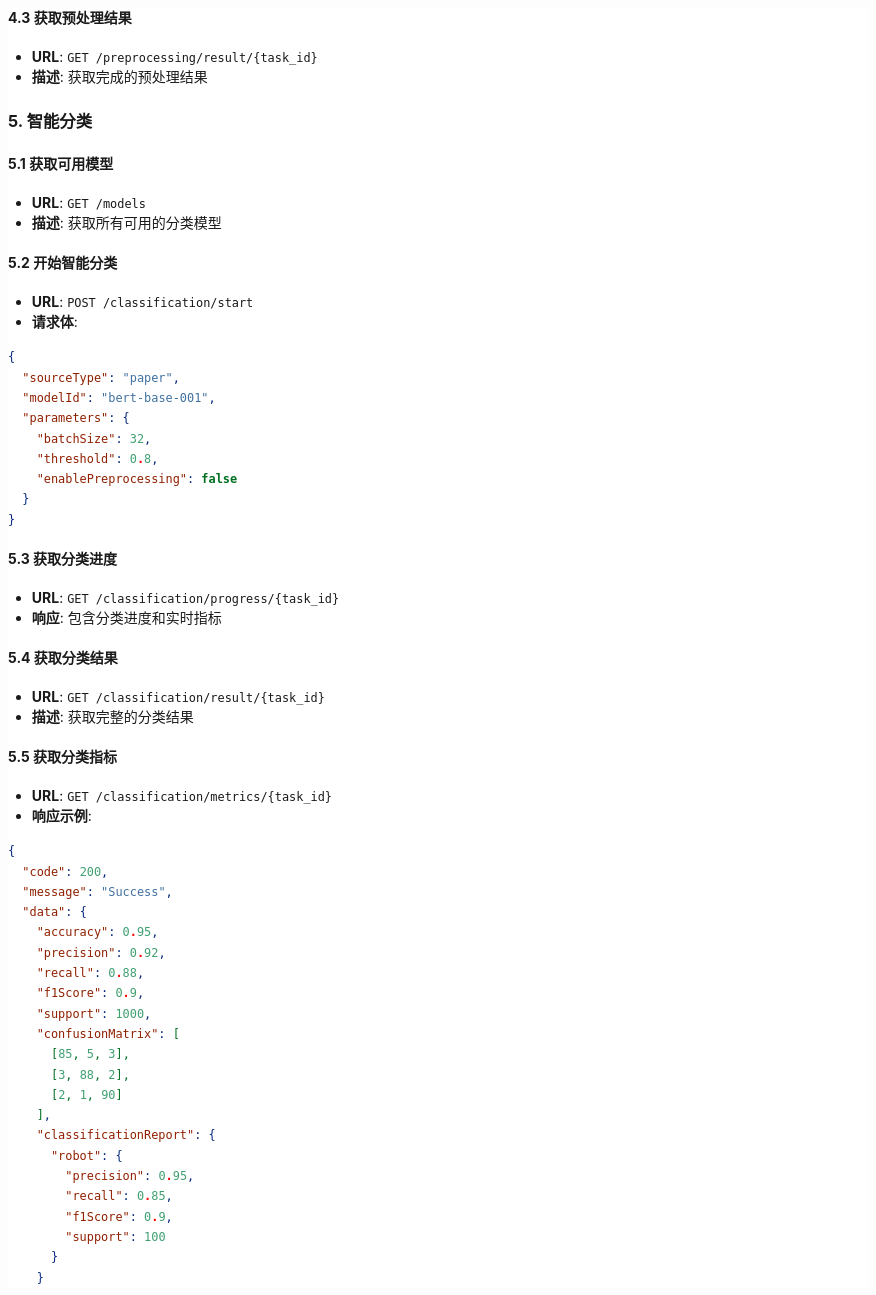 #### 4.3 获取预处理结果

- **URL**: `GET /preprocessing/result/{task_id}`
- **描述**: 获取完成的预处理结果

### 5. 智能分类

#### 5.1 获取可用模型

- **URL**: `GET /models`
- **描述**: 获取所有可用的分类模型

#### 5.2 开始智能分类

- **URL**: `POST /classification/start`
- **请求体**:

```json
{
  "sourceType": "paper",
  "modelId": "bert-base-001",
  "parameters": {
    "batchSize": 32,
    "threshold": 0.8,
    "enablePreprocessing": false
  }
}
```

#### 5.3 获取分类进度

- **URL**: `GET /classification/progress/{task_id}`
- **响应**: 包含分类进度和实时指标

#### 5.4 获取分类结果

- **URL**: `GET /classification/result/{task_id}`
- **描述**: 获取完整的分类结果

#### 5.5 获取分类指标

- **URL**: `GET /classification/metrics/{task_id}`
- **响应示例**:

```json
{
  "code": 200,
  "message": "Success",
  "data": {
    "accuracy": 0.95,
    "precision": 0.92,
    "recall": 0.88,
    "f1Score": 0.9,
    "support": 1000,
    "confusionMatrix": [
      [85, 5, 3],
      [3, 88, 2],
      [2, 1, 90]
    ],
    "classificationReport": {
      "robot": {
        "precision": 0.95,
        "recall": 0.85,
        "f1Score": 0.9,
        "support": 100
      }
    }
```